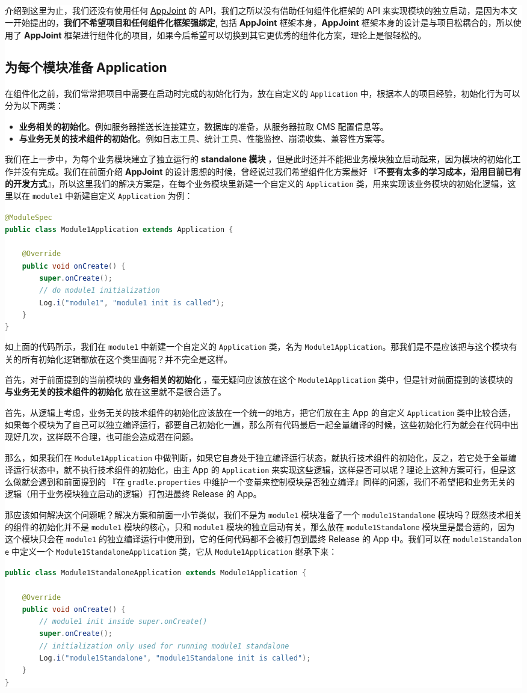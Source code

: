 介绍到这里为止，我们还没有使用任何 [AppJoint](https://github.com/PrototypeZ/AppJoint) 的 API，我们之所以没有借助任何组件化框架的 API 来实现模块的独立启动，是因为本文一开始提出的，**我们不希望项目和任何组件化框架强绑定**, 包括 **AppJoint** 框架本身，**AppJoint** 框架本身的设计是与项目松耦合的，所以使用了 **AppJoint** 框架进行组件化的项目，如果今后希望可以切换到其它更优秀的组件化方案，理论上是很轻松的。

## 为每个模块准备 Application

在组件化之前，我们常常把项目中需要在启动时完成的初始化行为，放在自定义的 `Application` 中，根据本人的项目经验，初始化行为可以分为以下两类：

- **业务相关的初始化**。例如服务器推送长连接建立，数据库的准备，从服务器拉取 CMS 配置信息等。
- **与业务无关的技术组件的初始化**。例如日志工具、统计工具、性能监控、崩溃收集、兼容性方案等。

我们在上一步中，为每个业务模块建立了独立运行的 **standalone 模块** ，但是此时还并不能把业务模块独立启动起来，因为模块的初始化工作并没有完成。我们在前面介绍 **AppJoint** 的设计思想的时候，曾经说过我们希望组件化方案最好 『**不要有太多的学习成本，沿用目前已有的开发方式**』，所以这里我们的解决方案是，在每个业务模块里新建一个自定义的 `Application` 类，用来实现该业务模块的初始化逻辑，这里以在 `module1` 中新建自定义 `Application` 为例：

```java
@ModuleSpec
public class Module1Application extends Application {

    @Override
    public void onCreate() {
        super.onCreate();
        // do module1 initialization
        Log.i("module1", "module1 init is called");
    }
}
```

如上面的代码所示，我们在 `module1` 中新建一个自定义的 `Application` 类，名为 `Module1Application`。那我们是不是应该把与这个模块有关的所有初始化逻辑都放在这个类里面呢？并不完全是这样。

首先，对于前面提到的当前模块的 **业务相关的初始化** ，毫无疑问应该放在这个 `Module1Application` 类中，但是针对前面提到的该模块的 **与业务无关的技术组件的初始化** 放在这里就不是很合适了。

首先，从逻辑上考虑，业务无关的技术组件的初始化应该放在一个统一的地方，把它们放在主 App 的自定义 `Application` 类中比较合适，如果每个模块为了自己可以独立编译运行，都要自己初始化一遍，那么所有代码最后一起全量编译的时候，这些初始化行为就会在代码中出现好几次，这样既不合理，也可能会造成潜在问题。

那么，如果我们在 `Module1Application` 中做判断，如果它自身处于独立编译运行状态，就执行技术组件的初始化，反之，若它处于全量编译运行状态中，就不执行技术组件的初始化，由主 App 的 `Application` 来实现这些逻辑，这样是否可以呢？理论上这种方案可行，但是这么做就会遇到和前面提到的 『在 `gradle.properties` 中维护一个变量来控制模块是否独立编译』同样的问题，我们不希望把和业务无关的逻辑（用于业务模块独立启动的逻辑）打包进最终 Release 的 App。 

那应该如何解决这个问题呢？解决方案和前面一小节类似，我们不是为 `module1` 模块准备了一个 `module1Standalone` 模块吗？既然技术相关的组件的初始化并不是 `module1` 模块的核心，只和 `module1` 模块的独立启动有关，那么放在 `module1Standalone` 模块里是最合适的，因为这个模块只会在 `module1` 的独立编译运行中使用到，它的任何代码都不会被打包到最终 Release 的 App 中。我们可以在 `module1Standalone` 中定义一个 `Module1StandaloneApplication` 类，它从 `Module1Application` 继承下来：

```java
public class Module1StandaloneApplication extends Module1Application {

    @Override
    public void onCreate() {
        // module1 init inside super.onCreate()
        super.onCreate();
        // initialization only used for running module1 standalone
        Log.i("module1Standalone", "module1Standalone init is called");
    }
}
```
